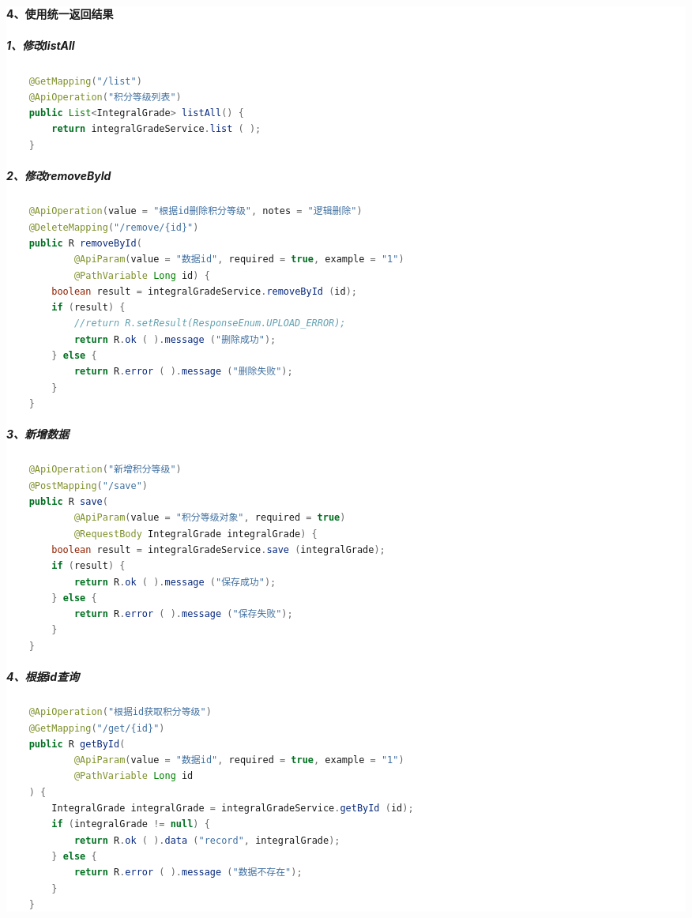 

#### 4、使用统一返回结果

##### 1、修改listAll

```java
    @GetMapping("/list")
    @ApiOperation("积分等级列表")
    public List<IntegralGrade> listAll() {
        return integralGradeService.list ( );
    }
```



##### 2、修改removeById

```java
    @ApiOperation(value = "根据id删除积分等级", notes = "逻辑删除")
    @DeleteMapping("/remove/{id}")
    public R removeById(
            @ApiParam(value = "数据id", required = true, example = "1")
            @PathVariable Long id) {
        boolean result = integralGradeService.removeById (id);
        if (result) {
            //return R.setResult(ResponseEnum.UPLOAD_ERROR);
            return R.ok ( ).message ("删除成功");
        } else {
            return R.error ( ).message ("删除失败");
        }
    }
```



##### 3、新增数据

```java
    @ApiOperation("新增积分等级")
    @PostMapping("/save")
    public R save(
            @ApiParam(value = "积分等级对象", required = true)
            @RequestBody IntegralGrade integralGrade) {
        boolean result = integralGradeService.save (integralGrade);
        if (result) {
            return R.ok ( ).message ("保存成功");
        } else {
            return R.error ( ).message ("保存失败");
        }
    }
```



##### 4、根据id查询

```java
    @ApiOperation("根据id获取积分等级")
    @GetMapping("/get/{id}")
    public R getById(
            @ApiParam(value = "数据id", required = true, example = "1")
            @PathVariable Long id
    ) {
        IntegralGrade integralGrade = integralGradeService.getById (id);
        if (integralGrade != null) {
            return R.ok ( ).data ("record", integralGrade);
        } else {
            return R.error ( ).message ("数据不存在");
        }
    }
```